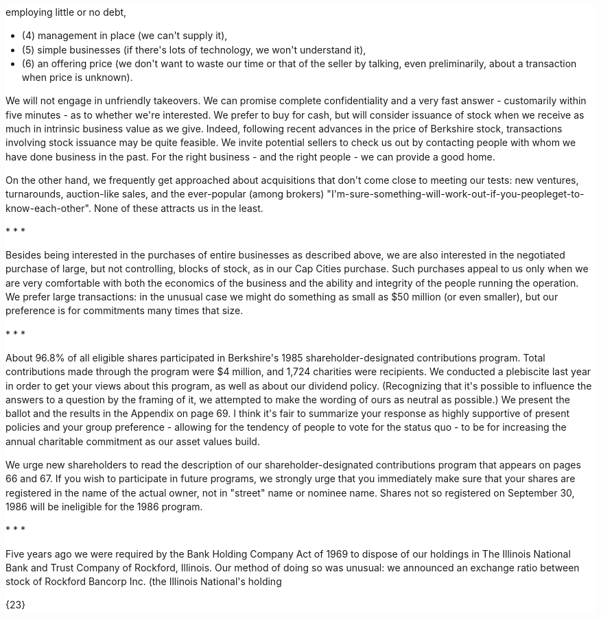employing little or no debt,

- (4) management in place (we can't supply it),
- (5) simple businesses (if there's lots of technology, we won't understand it),
- (6) an offering price (we don't want to waste our time or that of the seller by talking, even preliminarily, about a transaction when price is unknown).

 We will not engage in unfriendly takeovers. We can promise complete confidentiality and a very fast answer - customarily within five minutes - as to whether we're interested. We prefer to buy for cash, but will consider issuance of stock when we receive as much in intrinsic business value as we give. Indeed, following recent advances in the price of Berkshire stock, transactions involving stock issuance may be quite feasible. We invite potential sellers to check us out by contacting people with whom we have done business in the past. For the right business - and the right people - we can provide a good home.

 On the other hand, we frequently get approached about acquisitions that don't come close to meeting our tests: new ventures, turnarounds, auction-like sales, and the ever-popular (among brokers) "I'm-sure-something-will-work-out-if-you-peopleget-to-know-each-other". None of these attracts us in the least.

\* \* \*

 Besides being interested in the purchases of entire businesses as described above, we are also interested in the negotiated purchase of large, but not controlling, blocks of stock, as in our Cap Cities purchase. Such purchases appeal to us only when we are very comfortable with both the economics of the business and the ability and integrity of the people running the operation. We prefer large transactions: in the unusual case we might do something as small as \$50 million (or even smaller), but our preference is for commitments many times that size.

\* \* \*

 About 96.8% of all eligible shares participated in Berkshire's 1985 shareholder-designated contributions program. Total contributions made through the program were \$4 million, and 1,724 charities were recipients. We conducted a plebiscite last year in order to get your views about this program, as well as about our dividend policy. (Recognizing that it's possible to influence the answers to a question by the framing of it, we attempted to make the wording of ours as neutral as possible.) We present the ballot and the results in the Appendix on page 69. I think it's fair to summarize your response as highly supportive of present policies and your group preference - allowing for the tendency of people to vote for the status quo - to be for increasing the annual charitable commitment as our asset values build.

 We urge new shareholders to read the description of our shareholder-designated contributions program that appears on pages 66 and 67. If you wish to participate in future programs, we strongly urge that you immediately make sure that your shares are registered in the name of the actual owner, not in "street" name or nominee name. Shares not so registered on September 30, 1986 will be ineligible for the 1986 program.

\* \* \*

 Five years ago we were required by the Bank Holding Company Act of 1969 to dispose of our holdings in The Illinois National Bank and Trust Company of Rockford, Illinois. Our method of doing so was unusual: we announced an exchange ratio between stock of Rockford Bancorp Inc. (the Illinois National's holding

{23}
